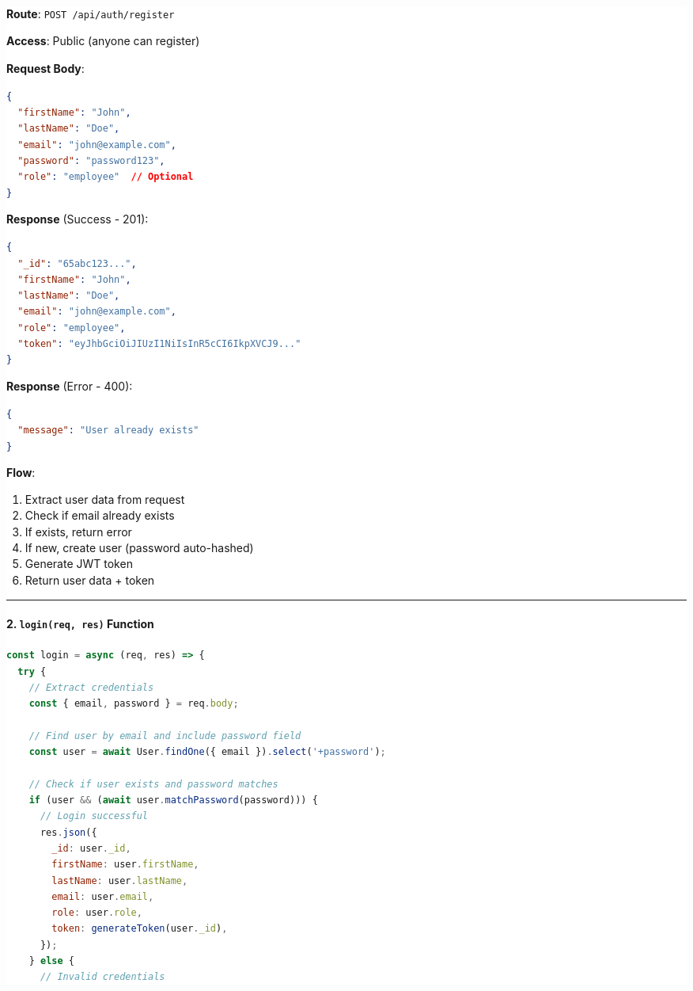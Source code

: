 **Route**: `POST /api/auth/register`

**Access**: Public (anyone can register)

**Request Body**:
```json
{
  "firstName": "John",
  "lastName": "Doe",
  "email": "john@example.com",
  "password": "password123",
  "role": "employee"  // Optional
}
```

**Response** (Success - 201):
```json
{
  "_id": "65abc123...",
  "firstName": "John",
  "lastName": "Doe",
  "email": "john@example.com",
  "role": "employee",
  "token": "eyJhbGciOiJIUzI1NiIsInR5cCI6IkpXVCJ9..."
}
```

**Response** (Error - 400):
```json
{
  "message": "User already exists"
}
```

**Flow**:
1. Extract user data from request
2. Check if email already exists
3. If exists, return error
4. If new, create user (password auto-hashed)
5. Generate JWT token
6. Return user data + token

---

#### 2. `login(req, res)` Function

```javascript
const login = async (req, res) => {
  try {
    // Extract credentials
    const { email, password } = req.body;

    // Find user by email and include password field
    const user = await User.findOne({ email }).select('+password');

    // Check if user exists and password matches
    if (user && (await user.matchPassword(password))) {
      // Login successful
      res.json({
        _id: user._id,
        firstName: user.firstName,
        lastName: user.lastName,
        email: user.email,
        role: user.role,
        token: generateToken(user._id),
      });
    } else {
      // Invalid credentials
```